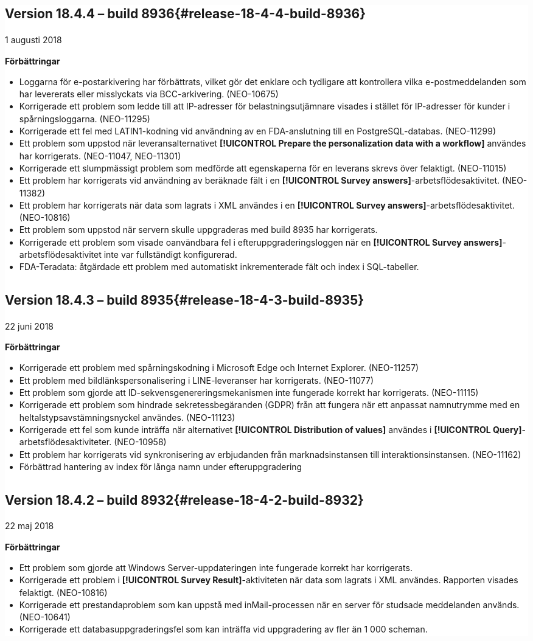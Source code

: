 ## Version 18.4.4 – build 8936{#release-18-4-4-build-8936}

1 augusti 2018

**Förbättringar**

* Loggarna för e-postarkivering har förbättrats, vilket gör det enklare och tydligare att kontrollera vilka e-postmeddelanden som har levererats eller misslyckats via BCC-arkivering. (NEO-10675)
* Korrigerade ett problem som ledde till att IP-adresser för belastningsutjämnare visades i stället för IP-adresser för kunder i spårningsloggarna. (NEO-11295)
* Korrigerade ett fel med LATIN1-kodning vid användning av en FDA-anslutning till en PostgreSQL-databas. (NEO-11299)
* Ett problem som uppstod när leveransalternativet **[!UICONTROL Prepare the personalization data with a workflow]** användes har korrigerats. (NEO-11047, NEO-11301)
* Korrigerade ett slumpmässigt problem som medförde att egenskaperna för en leverans skrevs över felaktigt. (NEO-11015)
* Ett problem har korrigerats vid användning av beräknade fält i en **[!UICONTROL Survey answers]**-arbetsflödesaktivitet. (NEO-11382)
* Ett problem har korrigerats när data som lagrats i XML användes i en **[!UICONTROL Survey answers]**-arbetsflödesaktivitet. (NEO-10816)
* Ett problem som uppstod när servern skulle uppgraderas med build 8935 har korrigerats.
* Korrigerade ett problem som visade oanvändbara fel i efteruppgraderingsloggen när en **[!UICONTROL Survey answers]**-arbetsflödesaktivitet inte var fullständigt konfigurerad.
* FDA-Teradata: åtgärdade ett problem med automatiskt inkrementerade fält och index i SQL-tabeller.

## Version 18.4.3 – build 8935{#release-18-4-3-build-8935}

22 juni 2018

**Förbättringar**

* Korrigerade ett problem med spårningskodning i Microsoft Edge och Internet Explorer. (NEO-11257)
* Ett problem med bildlänkspersonalisering i LINE-leveranser har korrigerats. (NEO-11077)
* Ett problem som gjorde att ID-sekvensgenereringsmekanismen inte fungerade korrekt har korrigerats. (NEO-11115)
* Korrigerade ett problem som hindrade sekretessbegäranden (GDPR) från att fungera när ett anpassat namnutrymme med en heltalstypsavstämningsnyckel användes. (NEO-11123)
* Korrigerade ett fel som kunde inträffa när alternativet **[!UICONTROL Distribution of values]** användes i **[!UICONTROL Query]**-arbetsflödesaktiviteter. (NEO-10958)
* Ett problem har korrigerats vid synkronisering av erbjudanden från marknadsinstansen till interaktionsinstansen. (NEO-11162)
* Förbättrad hantering av index för långa namn under efteruppgradering

## Version 18.4.2 – build 8932{#release-18-4-2-build-8932}

22 maj 2018

**Förbättringar**

* Ett problem som gjorde att Windows Server-uppdateringen inte fungerade korrekt har korrigerats.
* Korrigerade ett problem i **[!UICONTROL Survey Result]**-aktiviteten när data som lagrats i XML användes. Rapporten visades felaktigt. (NEO-10816)
* Korrigerade ett prestandaproblem som kan uppstå med inMail-processen när en server för studsade meddelanden används. (NEO-10641)
* Korrigerade ett databasuppgraderingsfel som kan inträffa vid uppgradering av fler än 1 000 scheman.

